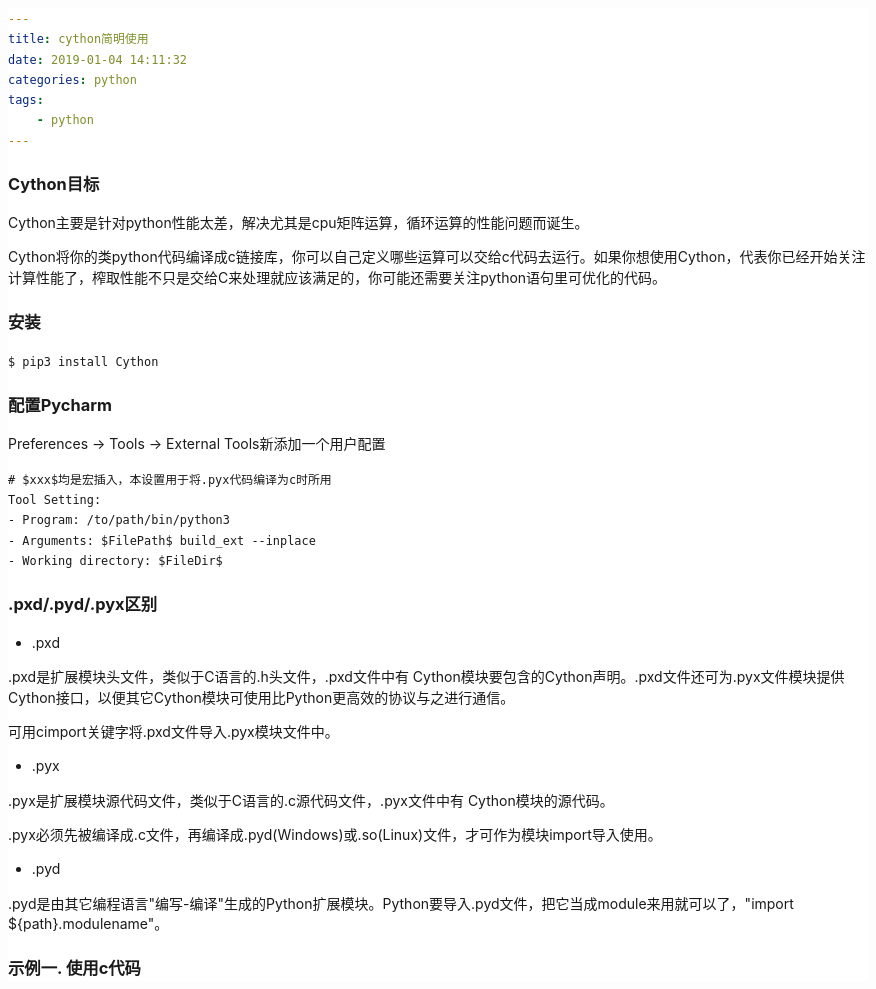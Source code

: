 ```yaml
---
title: cython简明使用
date: 2019-01-04 14:11:32
categories: python
tags:
    - python
---
```


### Cython目标

Cython主要是针对python性能太差，解决尤其是cpu矩阵运算，循环运算的性能问题而诞生。

Cython将你的类python代码编译成c链接库，你可以自己定义哪些运算可以交给c代码去运行。如果你想使用Cython，代表你已经开始关注计算性能了，榨取性能不只是交给C来处理就应该满足的，你可能还需要关注python语句里可优化的代码。



### 安装

```
$ pip3 install Cython
```

### 配置Pycharm

Preferences -> Tools -> External Tools新添加一个用户配置

```
# $xxx$均是宏插入，本设置用于将.pyx代码编译为c时所用
Tool Setting:
- Program: /to/path/bin/python3
- Arguments: $FilePath$ build_ext --inplace
- Working directory: $FileDir$
```

### .pxd/.pyd/.pyx区别

- .pxd

.pxd是扩展模块头文件，类似于C语言的.h头文件，.pxd文件中有 Cython模块要包含的Cython声明。.pxd文件还可为.pyx文件模块提供 Cython接口，以便其它Cython模块可使用比Python更高效的协议与之进行通信。

可用cimport关键字将.pxd文件导入.pyx模块文件中。

- .pyx

.pyx是扩展模块源代码文件，类似于C语言的.c源代码文件，.pyx文件中有 Cython模块的源代码。

.pyx必须先被编译成.c文件，再编译成.pyd(Windows)或.so(Linux)文件，才可作为模块import导入使用。

- .pyd

.pyd是由其它编程语言"编写-编译"生成的Python扩展模块。Python要导入.pyd文件，把它当成module来用就可以了，"import ${path}.modulename"。

### 示例一. 使用c代码
